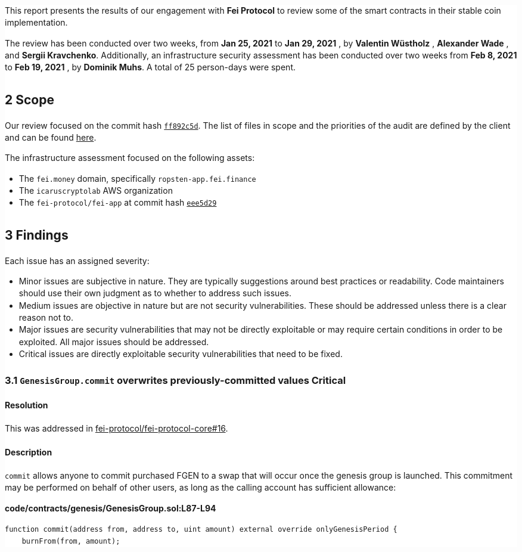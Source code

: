 This report presents the results of our engagement with **Fei Protocol** to
review some of the smart contracts in their stable coin implementation.

The review has been conducted over two weeks, from **Jan 25, 2021** to **Jan
29, 2021** , by **Valentin Wüstholz** , **Alexander Wade** , and **Sergii
Kravchenko**. Additionally, an infrastructure security assessment has been
conducted over two weeks from **Feb 8, 2021** to **Feb 19, 2021** , by
**Dominik Muhs**. A total of 25 person-days were spent.

## 2 Scope

Our review focused on the commit hash [`ff892c5d`](https://github.com/fei-protocol/fei-protocol-core/tree/ff892c5d0b9697f249d713bbb2b3bd1da7980ed2). The
list of files in scope and the priorities of the audit are defined by the
client and can be found [here](https://github.com/fei-protocol/fei-protocol-core/wiki/ConsenSys-Audit-Info).

The infrastructure assessment focused on the following assets:

  * The `fei.money` domain, specifically `ropsten-app.fei.finance`
  * The `icaruscryptolab` AWS organization
  * The `fei-protocol/fei-app` at commit hash [`eee5d29`](https://github.com/fei-protocol/fei-app/commit/eee5d296a183ef84441c62a92acd7abe914fd0f6)

## 3 Findings

Each issue has an assigned severity:

  * Minor issues are subjective in nature. They are typically suggestions around best practices or readability. Code maintainers should use their own judgment as to whether to address such issues.
  * Medium issues are objective in nature but are not security vulnerabilities. These should be addressed unless there is a clear reason not to.
  * Major issues are security vulnerabilities that may not be directly exploitable or may require certain conditions in order to be exploited. All major issues should be addressed.
  * Critical issues are directly exploitable security vulnerabilities that need to be fixed.

### 3.1 `GenesisGroup.commit` overwrites previously-committed values Critical

#### Resolution

This was addressed in [fei-protocol/fei-protocol-core#16](https://github.com/fei-protocol/fei-protocol-core/pull/16).

#### Description

`commit` allows anyone to commit purchased FGEN to a swap that will occur once
the genesis group is launched. This commitment may be performed on behalf of
other users, as long as the calling account has sufficient allowance:

**code/contracts/genesis/GenesisGroup.sol:L87-L94**

    
    
    function commit(address from, address to, uint amount) external override onlyGenesisPeriod {
    	burnFrom(from, amount);
    